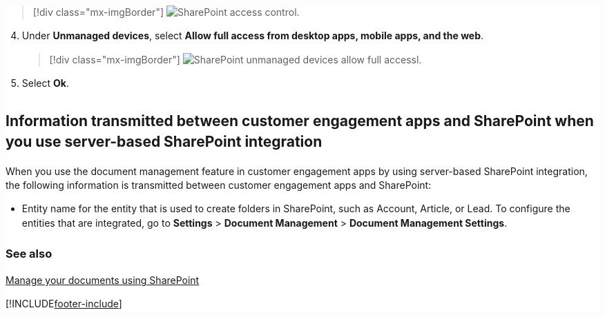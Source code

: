    > [!div class="mx-imgBorder"] 
   > ![SharePoint access control.](media/sharepoint-admin-center-access-control.png "SharePoint access control")

4. Under **Unmanaged devices**, select **Allow full access from desktop apps, mobile apps, and the web**.

   > [!div class="mx-imgBorder"] 
   > ![SharePoint unmanaged devices allow full accessl.](media/sharepoint-unmanaged-devices-allow-full-access.png "SharePoint unmanaged devices allow full access")

5. Select **Ok**.   

## Information transmitted between customer engagement apps and SharePoint when you use server-based SharePoint integration  
 When you use the document management feature in customer engagement apps by using server-based SharePoint integration, the following information is transmitted between customer engagement apps and SharePoint:  
  
- Entity name for the entity that is used to create folders in SharePoint, such as Account, Article, or Lead. To configure the entities that are integrated, go to **Settings** > **Document Management** > **Document Management Settings**.

### See also  
 [Manage your documents using SharePoint](manage-documents-using-sharepoint.md)   

[!INCLUDE[footer-include](../includes/footer-banner.md)]
